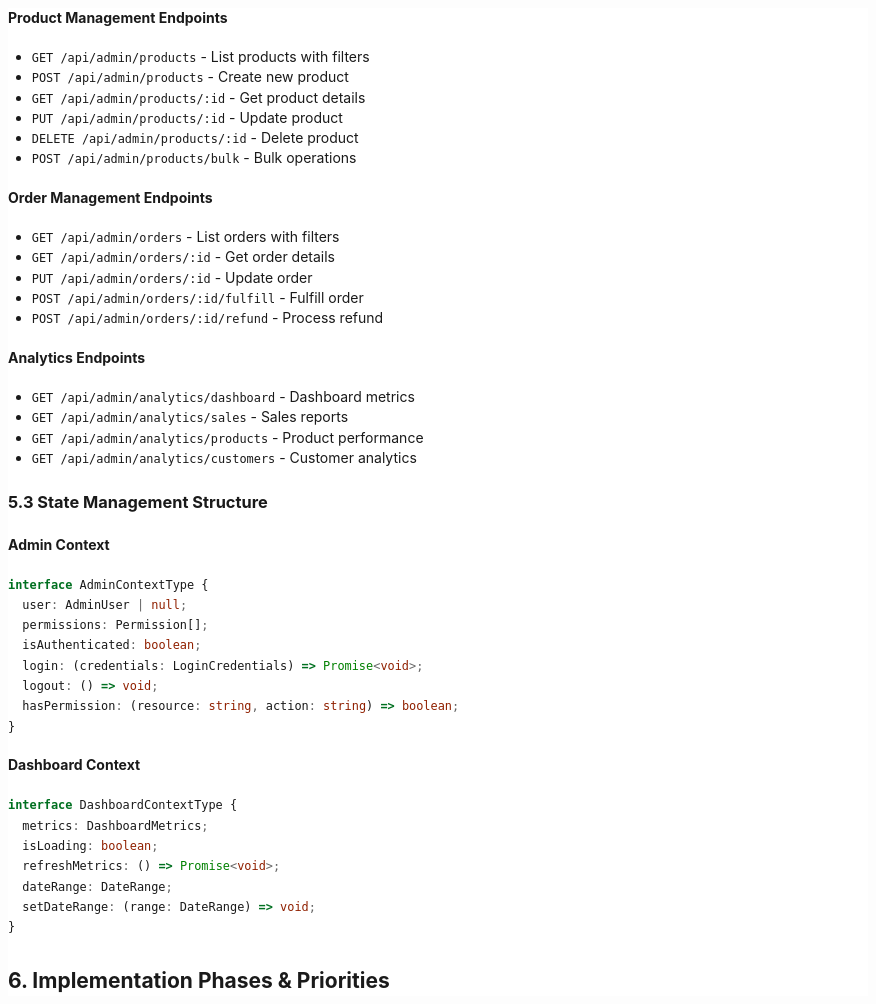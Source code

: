 #### Product Management Endpoints

- `GET /api/admin/products` - List products with filters
- `POST /api/admin/products` - Create new product
- `GET /api/admin/products/:id` - Get product details
- `PUT /api/admin/products/:id` - Update product
- `DELETE /api/admin/products/:id` - Delete product
- `POST /api/admin/products/bulk` - Bulk operations

#### Order Management Endpoints

- `GET /api/admin/orders` - List orders with filters
- `GET /api/admin/orders/:id` - Get order details
- `PUT /api/admin/orders/:id` - Update order
- `POST /api/admin/orders/:id/fulfill` - Fulfill order
- `POST /api/admin/orders/:id/refund` - Process refund

#### Analytics Endpoints

- `GET /api/admin/analytics/dashboard` - Dashboard metrics
- `GET /api/admin/analytics/sales` - Sales reports
- `GET /api/admin/analytics/products` - Product performance
- `GET /api/admin/analytics/customers` - Customer analytics

### 5.3 State Management Structure

#### Admin Context

```typescript
interface AdminContextType {
  user: AdminUser | null;
  permissions: Permission[];
  isAuthenticated: boolean;
  login: (credentials: LoginCredentials) => Promise<void>;
  logout: () => void;
  hasPermission: (resource: string, action: string) => boolean;
}
```

#### Dashboard Context

```typescript
interface DashboardContextType {
  metrics: DashboardMetrics;
  isLoading: boolean;
  refreshMetrics: () => Promise<void>;
  dateRange: DateRange;
  setDateRange: (range: DateRange) => void;
}
```

## 6. Implementation Phases & Priorities
